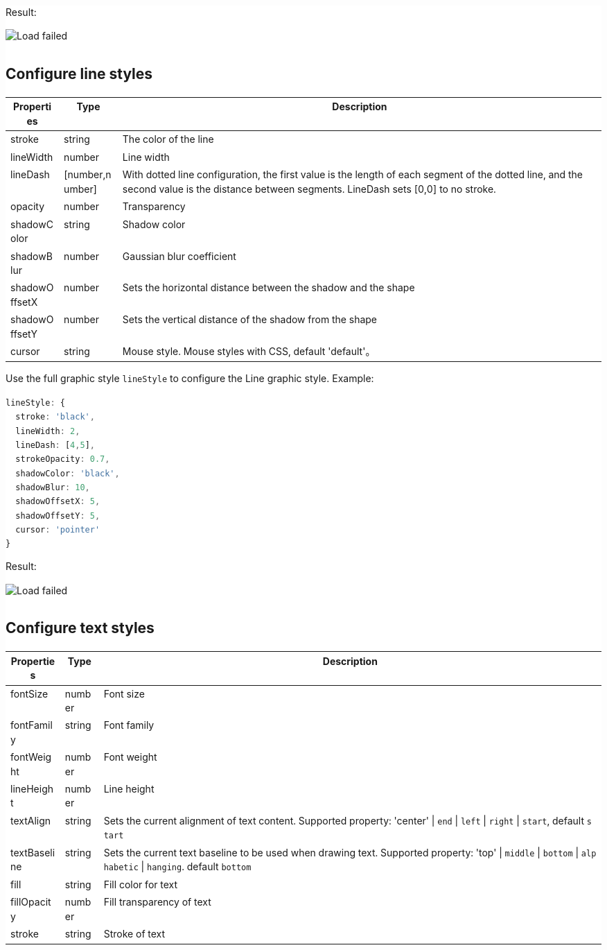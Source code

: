 Result:

<img alt="Load failed" src="https://gw.alipayobjects.com/mdn/rms_d314dd/afts/img/A*PKH0QoRSb0QAAAAAAAAAAAAAARQnAQ" width="400">

## Configure line styles

| Properties | Type | Description |
| --- | --- | --- |
| stroke | string | The color of the line |
| lineWidth | number | Line width |
| lineDash | [number,number] | With dotted line configuration, the first value is the length of each segment of the dotted line, and the second value is the distance between segments. LineDash sets [0,0] to no stroke. |
| opacity | number | Transparency |
| shadowColor | string | Shadow color |
| shadowBlur | number | Gaussian blur coefficient |
| shadowOffsetX | number | Sets the horizontal distance between the shadow and the shape |
| shadowOffsetY | number | Sets the vertical distance of the shadow from the shape |
| cursor | string | Mouse style. Mouse styles with CSS, default 'default'。 |

Use the full graphic style `lineStyle` to configure the Line graphic style. Example:

```ts
lineStyle: {
  stroke: 'black',
  lineWidth: 2,
  lineDash: [4,5],
  strokeOpacity: 0.7,
  shadowColor: 'black',
  shadowBlur: 10,
  shadowOffsetX: 5,
  shadowOffsetY: 5,
  cursor: 'pointer'
}
```

Result:

<img alt="Load failed" src="https://gw.alipayobjects.com/mdn/rms_d314dd/afts/img/A*X8fHTagDDOIAAAAAAAAAAABkARQnAQ" width="400">

## Configure text styles

| Properties | Type | Description |
| --- | --- | --- |
| fontSize | number | Font size |
| fontFamily | string | Font family |
| fontWeight | number | Font weight |
| lineHeight | number | Line height |
| textAlign | string | Sets the current alignment of text content. Supported property: 'center' \| `end` \| `left` \| `right` \| `start`, default `start` |
| textBaseline | string | Sets the current text baseline to be used when drawing text. Supported property: 'top' \| `middle` \| `bottom` \| `alphabetic` \| `hanging`. default `bottom` |
| fill | string | Fill color for text |
| fillOpacity | number | Fill transparency of text |
| stroke | string | Stroke of text |